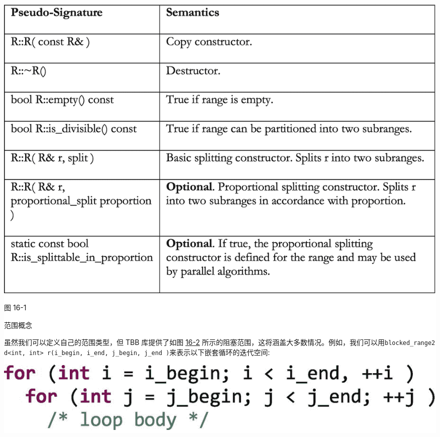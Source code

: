 ![../img/466505_1_En_16_Chapter/466505_1_En_16_Fig1_HTML.png](img/Image00342.gif)

图 16-1

范围概念

虽然我们可以定义自己的范围类型，但 TBB 库提供了如图 [16-2](#Fig2) 所示的阻塞范围，这将涵盖大多数情况。例如，我们可以用`blocked_range2d<int, int> r(i_begin, i_end, j_begin, j_end )`来表示以下嵌套循环的迭代空间:

![../img/466505_1_En_16_Chapter/466505_1_En_16_Figb_HTML.png](img/Image00343.jpg)
